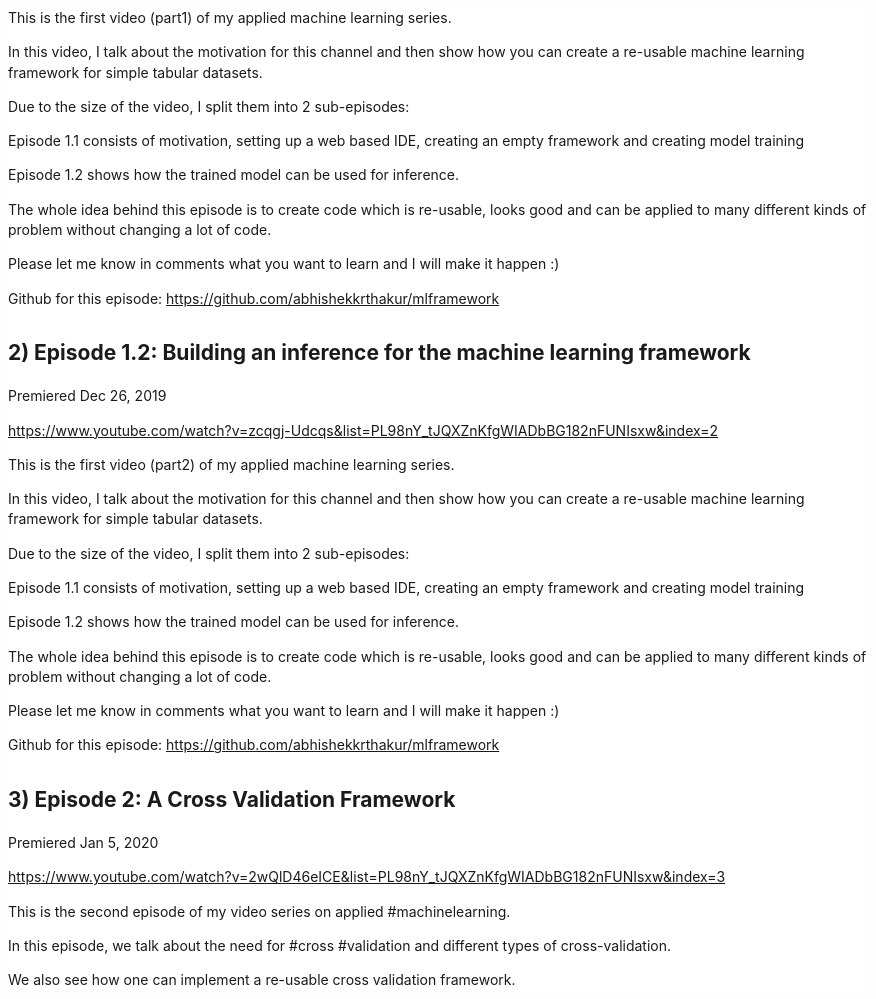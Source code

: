 This is the first video (part1) of my applied machine learning series.

In this video, I talk about the motivation for this channel and then show how you can create a re-usable machine learning framework for simple tabular datasets.

Due to the size of the video, I split them into 2 sub-episodes:

Episode 1.1 consists of motivation, setting up a web based IDE, creating an empty framework and creating model training

Episode 1.2 shows how the trained model can be used for inference.

The whole idea behind this episode is to create code which is re-usable, looks good and can be applied to many different kinds of problem without changing a lot of code.

Please let me know in comments what you want to learn and I will make it happen :)

Github for this episode: https://github.com/abhishekkrthakur/mlframework


## 2) Episode 1.2: Building an inference for the machine learning framework

Premiered Dec 26, 2019

https://www.youtube.com/watch?v=zcqgj-Udcqs&list=PL98nY_tJQXZnKfgWIADbBG182nFUNIsxw&index=2


This is the first video (part2) of my applied machine learning series.

In this video, I talk about the motivation for this channel and then show how you can create a re-usable machine learning framework for simple tabular datasets.

Due to the size of the video, I split them into 2 sub-episodes:

Episode 1.1 consists of motivation, setting up a web based IDE, creating an empty framework and creating model training

Episode 1.2 shows how the trained model can be used for inference.

The whole idea behind this episode is to create code which is re-usable, looks good and can be applied to many different kinds of problem without changing a lot of code.

Please let me know in comments what you want to learn and I will make it happen :)

Github for this episode: https://github.com/abhishekkrthakur/mlframework



## 3) Episode 2: A Cross Validation Framework

Premiered Jan 5, 2020

https://www.youtube.com/watch?v=2wQlD46eICE&list=PL98nY_tJQXZnKfgWIADbBG182nFUNIsxw&index=3

This is the second episode of my video series on applied #machinelearning.

In this episode, we talk about the need for #cross #validation and different types of cross-validation. 

We also see how one can implement a re-usable cross validation framework.
